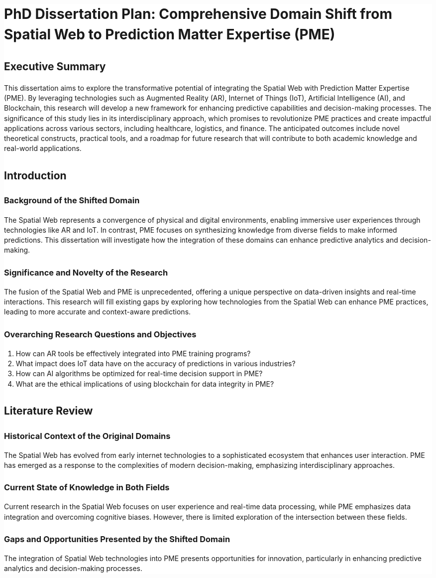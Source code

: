 # PhD Dissertation Plan: Comprehensive Domain Shift from Spatial Web to Prediction Matter Expertise (PME)

## Executive Summary
This dissertation aims to explore the transformative potential of integrating the Spatial Web with Prediction Matter Expertise (PME). By leveraging technologies such as Augmented Reality (AR), Internet of Things (IoT), Artificial Intelligence (AI), and Blockchain, this research will develop a new framework for enhancing predictive capabilities and decision-making processes. The significance of this study lies in its interdisciplinary approach, which promises to revolutionize PME practices and create impactful applications across various sectors, including healthcare, logistics, and finance. The anticipated outcomes include novel theoretical constructs, practical tools, and a roadmap for future research that will contribute to both academic knowledge and real-world applications.

## Introduction
### Background of the Shifted Domain
The Spatial Web represents a convergence of physical and digital environments, enabling immersive user experiences through technologies like AR and IoT. In contrast, PME focuses on synthesizing knowledge from diverse fields to make informed predictions. This dissertation will investigate how the integration of these domains can enhance predictive analytics and decision-making.

### Significance and Novelty of the Research
The fusion of the Spatial Web and PME is unprecedented, offering a unique perspective on data-driven insights and real-time interactions. This research will fill existing gaps by exploring how technologies from the Spatial Web can enhance PME practices, leading to more accurate and context-aware predictions.

### Overarching Research Questions and Objectives
1. How can AR tools be effectively integrated into PME training programs?
2. What impact does IoT data have on the accuracy of predictions in various industries?
3. How can AI algorithms be optimized for real-time decision support in PME?
4. What are the ethical implications of using blockchain for data integrity in PME?

## Literature Review
### Historical Context of the Original Domains
The Spatial Web has evolved from early internet technologies to a sophisticated ecosystem that enhances user interaction. PME has emerged as a response to the complexities of modern decision-making, emphasizing interdisciplinary approaches.

### Current State of Knowledge in Both Fields
Current research in the Spatial Web focuses on user experience and real-time data processing, while PME emphasizes data integration and overcoming cognitive biases. However, there is limited exploration of the intersection between these fields.

### Gaps and Opportunities Presented by the Shifted Domain
The integration of Spatial Web technologies into PME presents opportunities for innovation, particularly in enhancing predictive analytics and decision-making processes.
